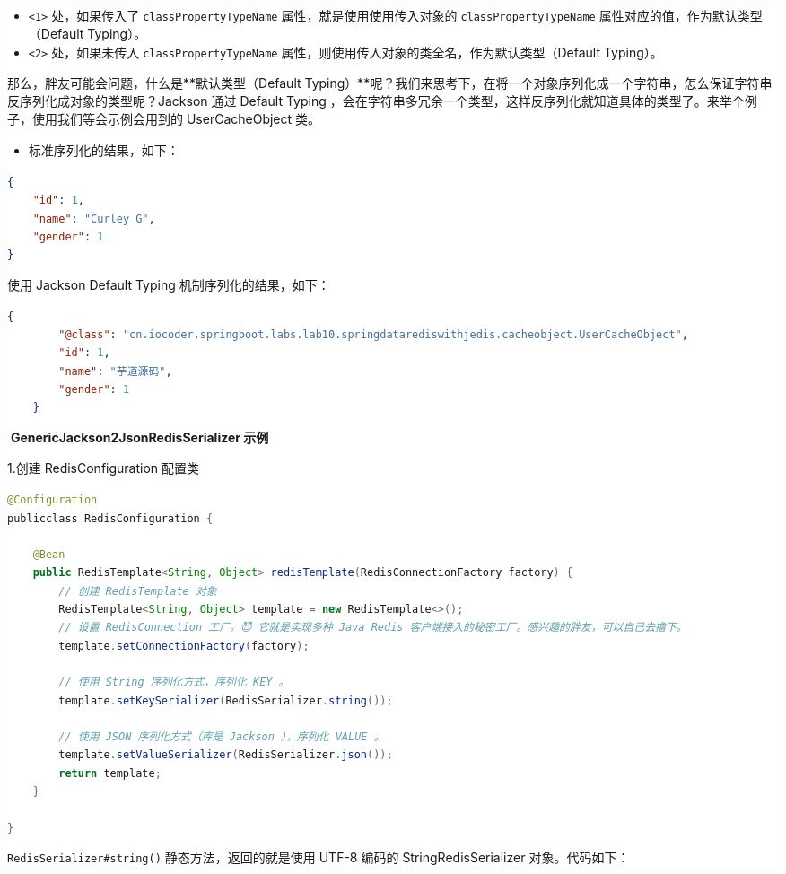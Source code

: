 - `<1>` 处，如果传入了 `classPropertyTypeName` 属性，就是使用使用传入对象的 `classPropertyTypeName` 属性对应的值，作为默认类型（Default Typing）。
- `<2>` 处，如果未传入 `classPropertyTypeName` 属性，则使用传入对象的类全名，作为默认类型（Default Typing）。

那么，胖友可能会问题，什么是**默认类型（Default Typing）**呢？我们来思考下，在将一个对象序列化成一个字符串，怎么保证字符串反序列化成对象的类型呢？Jackson 通过 Default Typing ，会在字符串多冗余一个类型，这样反序列化就知道具体的类型了。来举个例子，使用我们等会示例会用到的 UserCacheObject 类。

- 标准序列化的结果，如下： 

```json
{
    "id": 1,
    "name": "Curley G",
    "gender": 1
}
```

使用 Jackson Default Typing 机制序列化的结果，如下： 

```json
{
        "@class": "cn.iocoder.springboot.labs.lab10.springdatarediswithjedis.cacheobject.UserCacheObject",
        "id": 1,
        "name": "芋道源码",
        "gender": 1
    }
```

 **GenericJackson2JsonRedisSerializer  示例** 

1.创建 RedisConfiguration 配置类 

```java
@Configuration
publicclass RedisConfiguration {

    @Bean
    public RedisTemplate<String, Object> redisTemplate(RedisConnectionFactory factory) {
        // 创建 RedisTemplate 对象
        RedisTemplate<String, Object> template = new RedisTemplate<>();
        // 设置 RedisConnection 工厂。😈 它就是实现多种 Java Redis 客户端接入的秘密工厂。感兴趣的胖友，可以自己去撸下。
        template.setConnectionFactory(factory);

        // 使用 String 序列化方式，序列化 KEY 。
        template.setKeySerializer(RedisSerializer.string());

        // 使用 JSON 序列化方式（库是 Jackson ），序列化 VALUE 。
        template.setValueSerializer(RedisSerializer.json());
        return template;
    }

}
```

`RedisSerializer#string()` 静态方法，返回的就是使用 UTF-8 编码的 StringRedisSerializer 对象。代码如下： 
